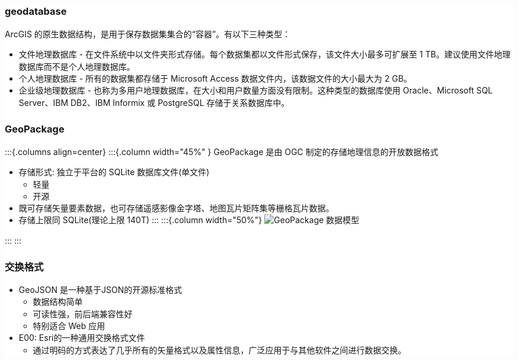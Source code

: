 ### geodatabase

ArcGIS 的原生数据结构，是用于保存数据集集合的“容器”。有以下三种类型：

- 文件地理数据库 - 在文件系统中以文件夹形式存储。每个数据集都以文件形式保存，该文件大小最多可扩展至 1 TB。建议使用文件地理数据库而不是个人地理数据库。
- 个人地理数据库 - 所有的数据集都存储于 Microsoft Access 数据文件内，该数据文件的大小最大为 2 GB。
- 企业级地理数据库 - 也称为多用户地理数据库，在大小和用户数量方面没有限制。这种类型的数据库使用 Oracle、Microsoft SQL Server、IBM DB2、IBM Informix 或 PostgreSQL 存储于关系数据库中。

### GeoPackage

:::{.columns align=center}
:::{.column width="45%" }
GeoPackage 是由 OGC 制定的存储地理信息的开放数据格式

- 存储形式: 独立于平台的 SQLite 数据库文件(单文件)
  - 轻量
  - 开源
- 既可存储矢量要素数据，也可存储遥感影像金字塔、地图瓦片矩阵集等栅格瓦片数据。
- 存储上限同 SQLite(理论上限 140T)
:::
:::{.column width="50%"}
![GeoPackage 数据模型](assets/geopkg_model.png)

:::
:::

### 交换格式

- GeoJSON 是一种基于JSON的开源标准格式
  - 数据结构简单
  - 可读性强，前后端兼容性好
  - 特别适合 Web 应用
- E00: Esri的一种通用交换格式文件
  - 通过明码的方式表达了几乎所有的矢量格式以及属性信息，广泛应用于与其他软件之间进行数据交换。

